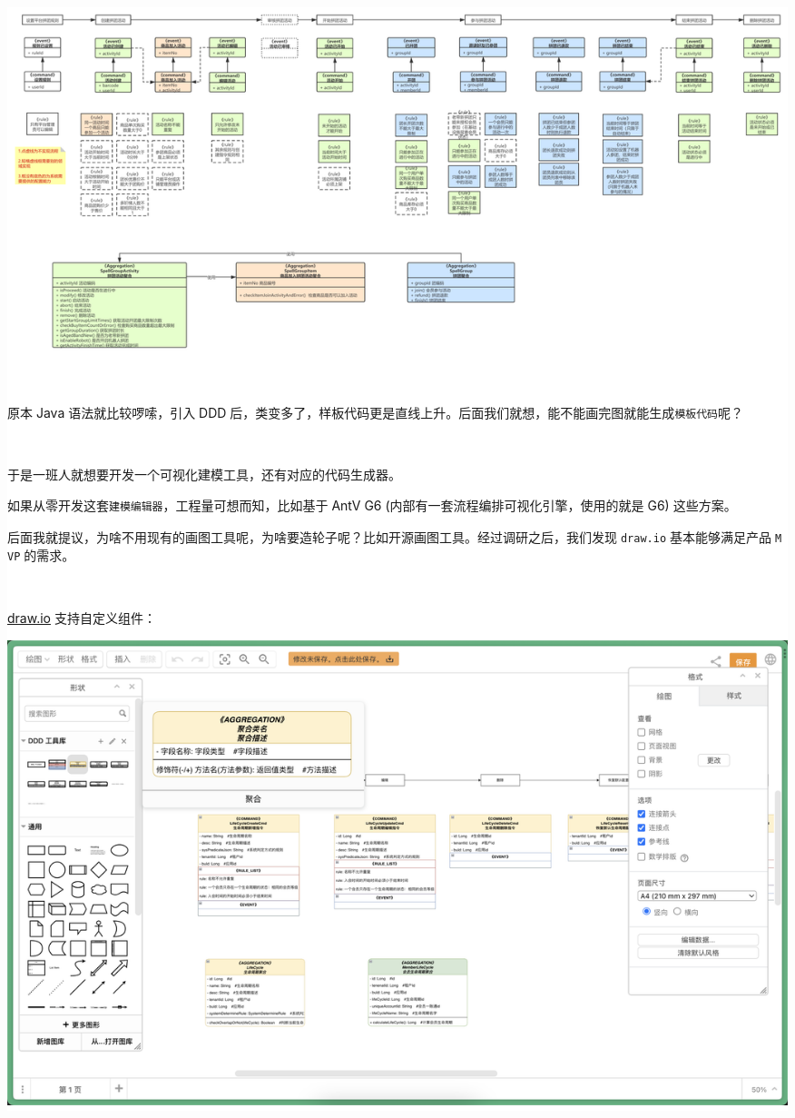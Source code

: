 ![领域建模](/images/dont-reinvent/Untitled%202.png)

<br>

原本 Java 语法就比较啰嗦，引入 DDD 后，类变多了，样板代码更是直线上升。后面我们就想，能不能画完图就能生成`模板代码`呢？

<br>

于是一班人就想要开发一个可视化建模工具，还有对应的代码生成器。

如果从零开发这套`建模编辑器`，工程量可想而知，比如基于 AntV G6 (内部有一套流程编排可视化引擎，使用的就是 G6) 这些方案。

后面我就提议，为啥不用现有的画图工具呢，为啥要造轮子呢？比如开源画图工具。经过调研之后，我们发现 `draw.io` 基本能够满足产品 `MVP` 的需求。

<br>

[draw.io](http://draw.io) 支持自定义组件：

![draw.io 自定义组件](/images/dont-reinvent/Untitled%203.png)
